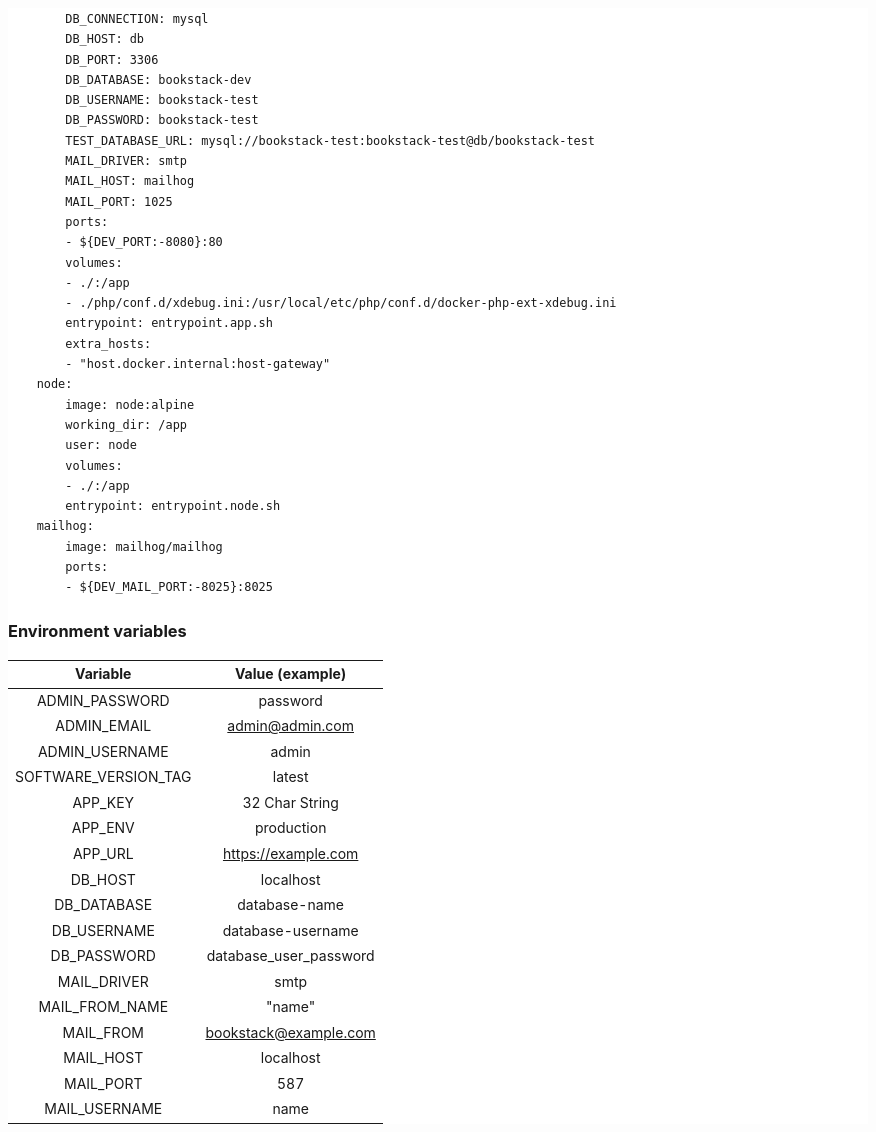             DB_CONNECTION: mysql
            DB_HOST: db
            DB_PORT: 3306
            DB_DATABASE: bookstack-dev
            DB_USERNAME: bookstack-test
            DB_PASSWORD: bookstack-test
            TEST_DATABASE_URL: mysql://bookstack-test:bookstack-test@db/bookstack-test
            MAIL_DRIVER: smtp
            MAIL_HOST: mailhog
            MAIL_PORT: 1025
            ports:
            - ${DEV_PORT:-8080}:80
            volumes:
            - ./:/app
            - ./php/conf.d/xdebug.ini:/usr/local/etc/php/conf.d/docker-php-ext-xdebug.ini
            entrypoint: entrypoint.app.sh
            extra_hosts:
            - "host.docker.internal:host-gateway"
        node:
            image: node:alpine
            working_dir: /app
            user: node
            volumes:
            - ./:/app
            entrypoint: entrypoint.node.sh
        mailhog:
            image: mailhog/mailhog
            ports:
            - ${DEV_MAIL_PORT:-8025}:8025

### Environment variables

|       Variable       |    Value (example)     |
| :------------------: | :--------------------: |
|    ADMIN_PASSWORD    |        password        |
|     ADMIN_EMAIL      |    admin@admin.com     |
|    ADMIN_USERNAME    |         admin          |
| SOFTWARE_VERSION_TAG |         latest         |
|       APP_KEY        |     32 Char String     |
|       APP_ENV        |       production       |
|       APP_URL        |  https://example.com   |
|       DB_HOST        |       localhost        |
|     DB_DATABASE      |     database-name      |
|     DB_USERNAME      |   database-username    |
|     DB_PASSWORD      | database_user_password |
|     MAIL_DRIVER      |          smtp          |
|    MAIL_FROM_NAME    |         "name"         |
|      MAIL_FROM       | bookstack@example.com  |
|      MAIL_HOST       |       localhost        |
|      MAIL_PORT       |          587           |
|    MAIL_USERNAME     |          name          |